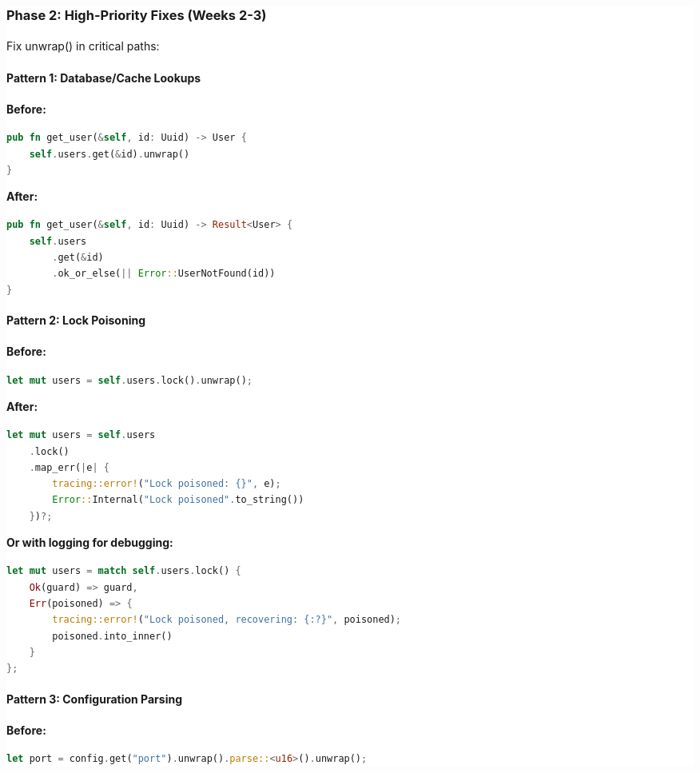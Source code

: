 ### Phase 2: High-Priority Fixes (Weeks 2-3)

Fix unwrap() in critical paths:

#### Pattern 1: Database/Cache Lookups

**Before:**
```rust
pub fn get_user(&self, id: Uuid) -> User {
    self.users.get(&id).unwrap()
}
```

**After:**
```rust
pub fn get_user(&self, id: Uuid) -> Result<User> {
    self.users
        .get(&id)
        .ok_or_else(|| Error::UserNotFound(id))
}
```

#### Pattern 2: Lock Poisoning

**Before:**
```rust
let mut users = self.users.lock().unwrap();
```

**After:**
```rust
let mut users = self.users
    .lock()
    .map_err(|e| {
        tracing::error!("Lock poisoned: {}", e);
        Error::Internal("Lock poisoned".to_string())
    })?;
```

**Or with logging for debugging:**
```rust
let mut users = match self.users.lock() {
    Ok(guard) => guard,
    Err(poisoned) => {
        tracing::error!("Lock poisoned, recovering: {:?}", poisoned);
        poisoned.into_inner()
    }
};
```

#### Pattern 3: Configuration Parsing

**Before:**
```rust
let port = config.get("port").unwrap().parse::<u16>().unwrap();
```
